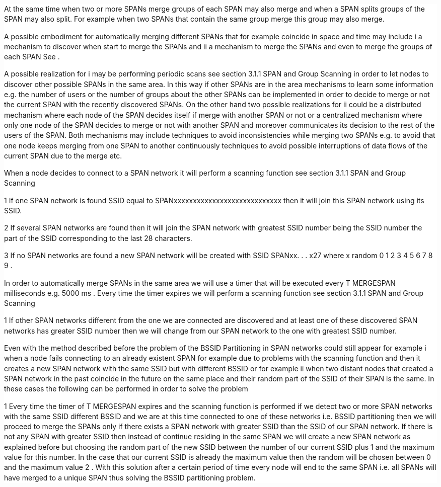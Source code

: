 At the same time when two or more SPANs merge groups of each SPAN may also merge and when a SPAN splits groups of the SPAN may also split. For example when two SPANs that contain the same group merge this group may also merge.

A possible embodiment for automatically merging different SPANs that for example coincide in space and time may include i a mechanism to discover when start to merge the SPANs and ii a mechanism to merge the SPANs and even to merge the groups of each SPAN See .

A possible realization for i may be performing periodic scans see section 3.1.1 SPAN and Group Scanning in order to let nodes to discover other possible SPANs in the same area. In this way if other SPANs are in the area mechanisms to learn some information e.g. the number of users or the number of groups about the other SPANs can be implemented in order to decide to merge or not the current SPAN with the recently discovered SPANs. On the other hand two possible realizations for ii could be a distributed mechanism where each node of the SPAN decides itself if merge with another SPAN or not or a centralized mechanism where only one node of the SPAN decides to merge or not with another SPAN and moreover communicates its decision to the rest of the users of the SPAN. Both mechanisms may include techniques to avoid inconsistencies while merging two SPANs e.g. to avoid that one node keeps merging from one SPAN to another continuously techniques to avoid possible interruptions of data flows of the current SPAN due to the merge etc.

When a node decides to connect to a SPAN network it will perform a scanning function see section 3.1.1 SPAN and Group Scanning 

1 If one SPAN network is found SSID equal to SPANxxxxxxxxxxxxxxxxxxxxxxxxxxxx then it will join this SPAN network using its SSID.

2 If several SPAN networks are found then it will join the SPAN network with greatest SSID number being the SSID number the part of the SSID corresponding to the last 28 characters.

3 If no SPAN networks are found a new SPAN network will be created with SSID SPANxx. . . x27 where x random 0 1 2 3 4 5 6 7 8 9 .

In order to automatically merge SPANs in the same area we will use a timer that will be executed every T MERGESPAN milliseconds e.g. 5000 ms . Every time the timer expires we will perform a scanning function see section 3.1.1 SPAN and Group Scanning 

1 If other SPAN networks different from the one we are connected are discovered and at least one of these discovered SPAN networks has greater SSID number then we will change from our SPAN network to the one with greatest SSID number.

Even with the method described before the problem of the BSSID Partitioning in SPAN networks could still appear for example i when a node fails connecting to an already existent SPAN for example due to problems with the scanning function and then it creates a new SPAN network with the same SSID but with different BSSID or for example ii when two distant nodes that created a SPAN network in the past coincide in the future on the same place and their random part of the SSID of their SPAN is the same. In these cases the following can be performed in order to solve the problem 

1 Every time the timer of T MERGESPAN expires and the scanning function is performed if we detect two or more SPAN networks with the same SSID different BSSID and we are at this time connected to one of these networks i.e. BSSID partitioning then we will proceed to merge the SPANs only if there exists a SPAN network with greater SSID than the SSID of our SPAN network. If there is not any SPAN with greater SSID then instead of continue residing in the same SPAN we will create a new SPAN network as explained before but choosing the random part of the new SSID between the number of our current SSID plus 1 and the maximum value for this number. In the case that our current SSID is already the maximum value then the random will be chosen between 0 and the maximum value 2 . With this solution after a certain period of time every node will end to the same SPAN i.e. all SPANs will have merged to a unique SPAN thus solving the BSSID partitioning problem.
